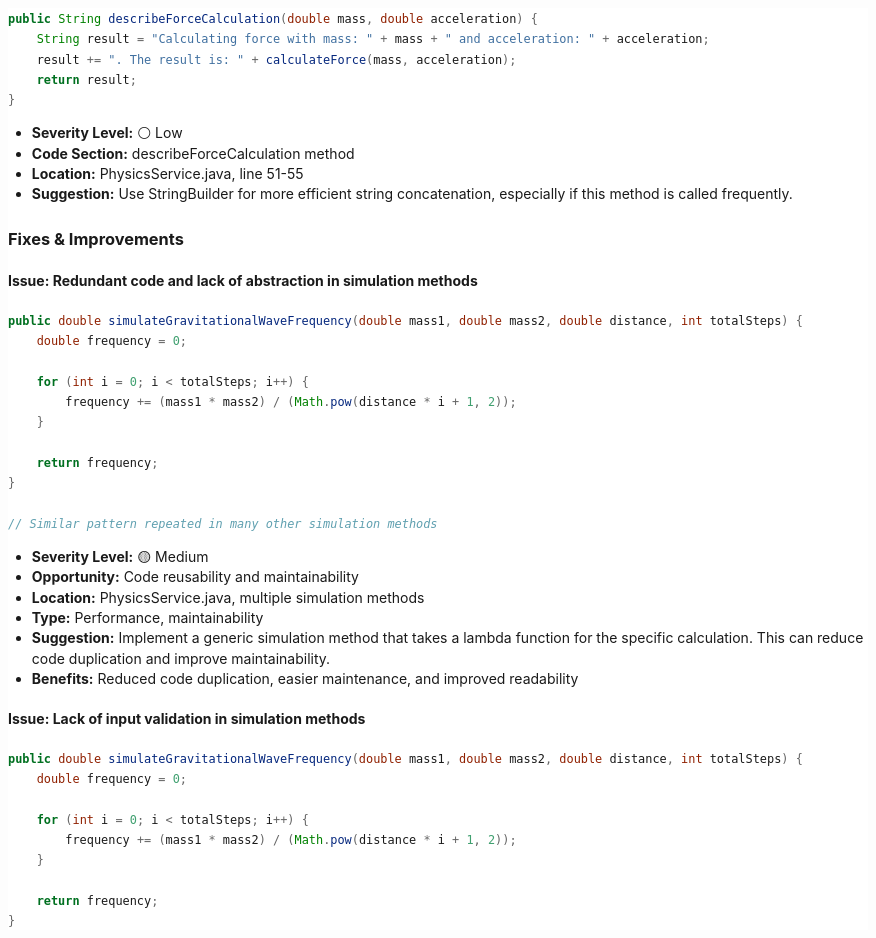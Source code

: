 ```java
public String describeForceCalculation(double mass, double acceleration) {
    String result = "Calculating force with mass: " + mass + " and acceleration: " + acceleration;
    result += ". The result is: " + calculateForce(mass, acceleration);
    return result;
}
```

- **Severity Level:** ⚪ Low
- **Code Section:** describeForceCalculation method
- **Location:** PhysicsService.java, line 51-55
- **Suggestion:** Use StringBuilder for more efficient string concatenation, especially if this method is called frequently.
### Fixes & Improvements

#### **Issue:** Redundant code and lack of abstraction in simulation methods

```java
public double simulateGravitationalWaveFrequency(double mass1, double mass2, double distance, int totalSteps) {
    double frequency = 0;

    for (int i = 0; i < totalSteps; i++) {
        frequency += (mass1 * mass2) / (Math.pow(distance * i + 1, 2));
    }

    return frequency;
}

// Similar pattern repeated in many other simulation methods
```

- **Severity Level:** 🟡 Medium
- **Opportunity:** Code reusability and maintainability
- **Location:** PhysicsService.java, multiple simulation methods
- **Type:** Performance, maintainability
- **Suggestion:** Implement a generic simulation method that takes a lambda function for the specific calculation. This can reduce code duplication and improve maintainability.
- **Benefits:** Reduced code duplication, easier maintenance, and improved readability

#### **Issue:** Lack of input validation in simulation methods

```java
public double simulateGravitationalWaveFrequency(double mass1, double mass2, double distance, int totalSteps) {
    double frequency = 0;

    for (int i = 0; i < totalSteps; i++) {
        frequency += (mass1 * mass2) / (Math.pow(distance * i + 1, 2));
    }

    return frequency;
}
```
